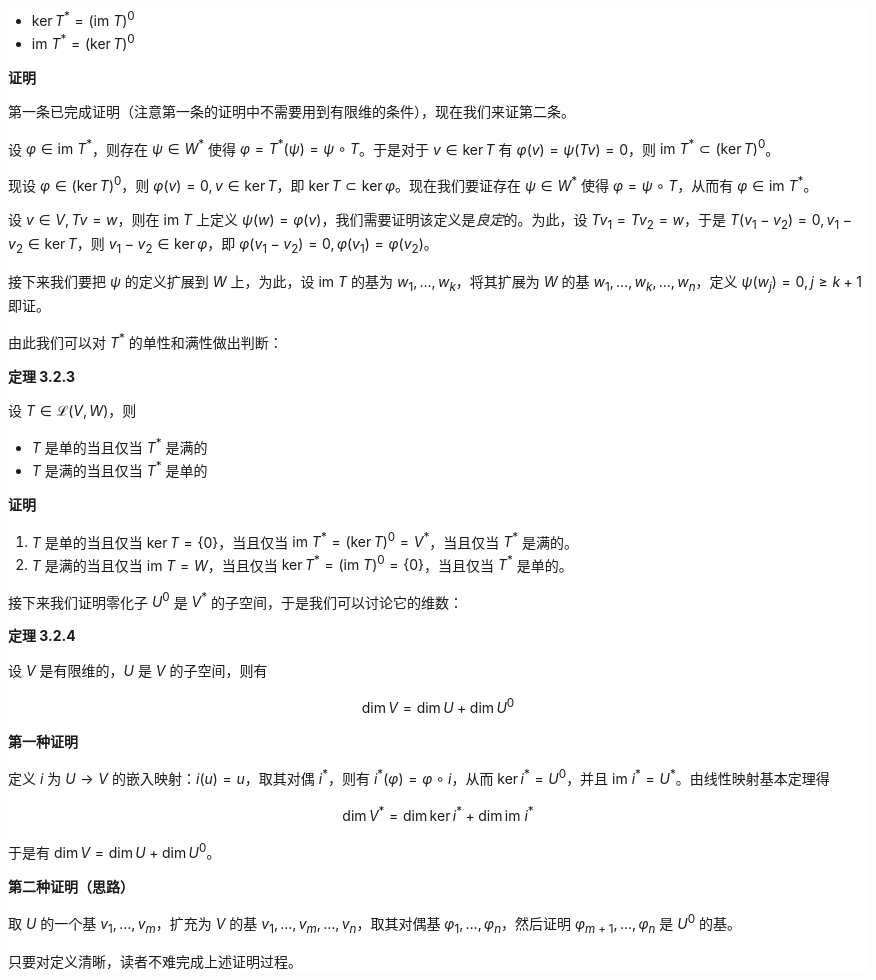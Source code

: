- $\ker T^*=(\mathrm{im}\ T)^0$
- $\mathrm{im}\ T^*=(\ker T)^0$

**证明**

第一条已完成证明（注意第一条的证明中不需要用到有限维的条件），现在我们来证第二条。

设 $\varphi\in \mathrm{im}\ T^*$，则存在 $\psi\in W^*$ 使得 $\varphi=T^*(\psi)=\psi\circ T$。于是对于 $v\in \ker T$ 有 $\varphi(v)=\psi(Tv)=0$，则 $\mathrm{im}\ T^*\subset (\ker T)^0$。

现设 $\varphi\in (\ker T)^0$，则 $\varphi(v)=0,v\in \ker T$，即 $\ker T\subset \ker \varphi$。现在我们要证存在 $\psi\in W^*$ 使得 $\varphi=\psi\circ T$，从而有 $\varphi \in \mathrm{im}\ T^*$。

设 $v\in V, Tv=w$，则在 $\mathrm{im}\ T$ 上定义 $\psi(w)=\varphi(v)$，我们需要证明该定义是*良定*的。为此，设 $Tv_1=Tv_2=w$，于是 $T(v_1-v_2)=0,v_1-v_2\in \ker T$，则 $v_1-v_2\in\ker \varphi$，即 $\varphi(v_1-v_2)=0,\varphi(v_1)=\varphi(v_2)$。

接下来我们要把 $\psi$ 的定义扩展到 $W$ 上，为此，设 $\mathrm{im}\ T$ 的基为 $w_1,\dots,w_k$，将其扩展为 $W$ 的基 $w_1,\dots,w_k,\dots,w_n$，定义 $\psi(w_j)=0,j\ge k+1$ 即证。

由此我们可以对 $T^*$ 的单性和满性做出判断：

**定理 3.2.3**

设 $T\in \mathcal L(V,W)$，则

- $T$ 是单的当且仅当 $T^*$ 是满的
- $T$ 是满的当且仅当 $T^*$ 是单的

**证明**

1. $T$ 是单的当且仅当 $\ker T=\{0\}$，当且仅当 $\mathrm{im}\ T^*=(\ker T)^0=V^*$，当且仅当 $T^*$ 是满的。
2. $T$ 是满的当且仅当 $\mathrm{im}\ T=W$，当且仅当 $\ker T^*=(\mathrm{im}\ T)^0=\{0\}$，当且仅当 $T^*$ 是单的。

接下来我们证明零化子 $U^0$ 是 $V^*$ 的子空间，于是我们可以讨论它的维数：

**定理 3.2.4**

设 $V$ 是有限维的，$U$ 是 $V$ 的子空间，则有

$$
\dim V=\dim U+\dim U^0
$$

**第一种证明**

定义 $i$ 为 $U\to V$ 的嵌入映射：$i(u)=u$，取其对偶 $i^*$，则有 $i^*(\varphi)=\varphi\circ i$，从而 $\ker i^*=U^0$，并且 $\mathrm{im}\ i^*=U^*$。由线性映射基本定理得

$$
\dim V^*=\dim \ker i^*+\dim \mathrm{im}\ i^*
$$

于是有 $\dim V=\dim U+\dim U^0$。

**第二种证明（思路）**

取 $U$ 的一个基 $v_1,\dots,v_m$，扩充为 $V$ 的基 $v_1,\dots,v_m,\dots,v_n$，取其对偶基 $\varphi_1,\dots,\varphi_n$，然后证明 $\varphi_{m+1},\dots,\varphi_n$ 是 $U^0$ 的基。

只要对定义清晰，读者不难完成上述证明过程。
